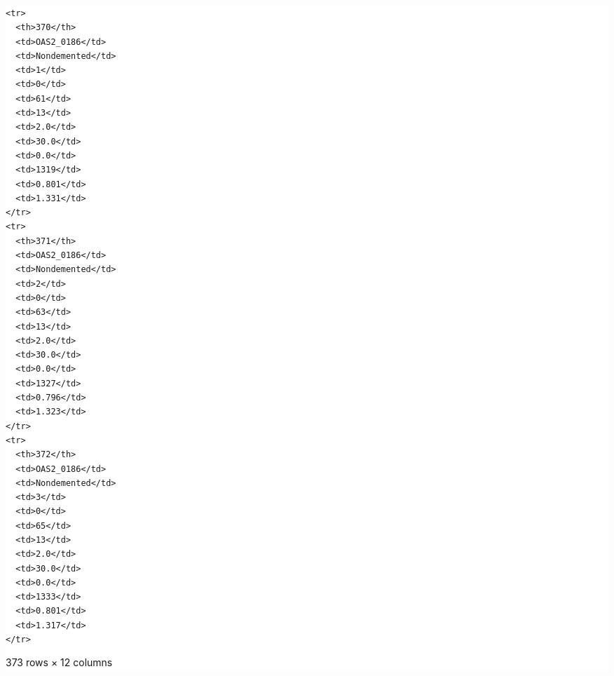     <tr>
      <th>370</th>
      <td>OAS2_0186</td>
      <td>Nondemented</td>
      <td>1</td>
      <td>0</td>
      <td>61</td>
      <td>13</td>
      <td>2.0</td>
      <td>30.0</td>
      <td>0.0</td>
      <td>1319</td>
      <td>0.801</td>
      <td>1.331</td>
    </tr>
    <tr>
      <th>371</th>
      <td>OAS2_0186</td>
      <td>Nondemented</td>
      <td>2</td>
      <td>0</td>
      <td>63</td>
      <td>13</td>
      <td>2.0</td>
      <td>30.0</td>
      <td>0.0</td>
      <td>1327</td>
      <td>0.796</td>
      <td>1.323</td>
    </tr>
    <tr>
      <th>372</th>
      <td>OAS2_0186</td>
      <td>Nondemented</td>
      <td>3</td>
      <td>0</td>
      <td>65</td>
      <td>13</td>
      <td>2.0</td>
      <td>30.0</td>
      <td>0.0</td>
      <td>1333</td>
      <td>0.801</td>
      <td>1.317</td>
    </tr>
  </tbody>
</table>
<p>373 rows × 12 columns</p>
</div>


